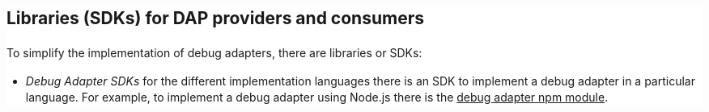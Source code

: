 ## Libraries (SDKs) for DAP providers and consumers

To simplify the implementation of debug adapters, there are libraries or SDKs:

- *Debug Adapter SDKs* for the different implementation languages there is an SDK to implement a debug adapter in a particular language. For example, to implement a debug adapter using Node.js there is the [debug adapter npm module](https://www.npmjs.com/package/@vscode/debugadapter).
